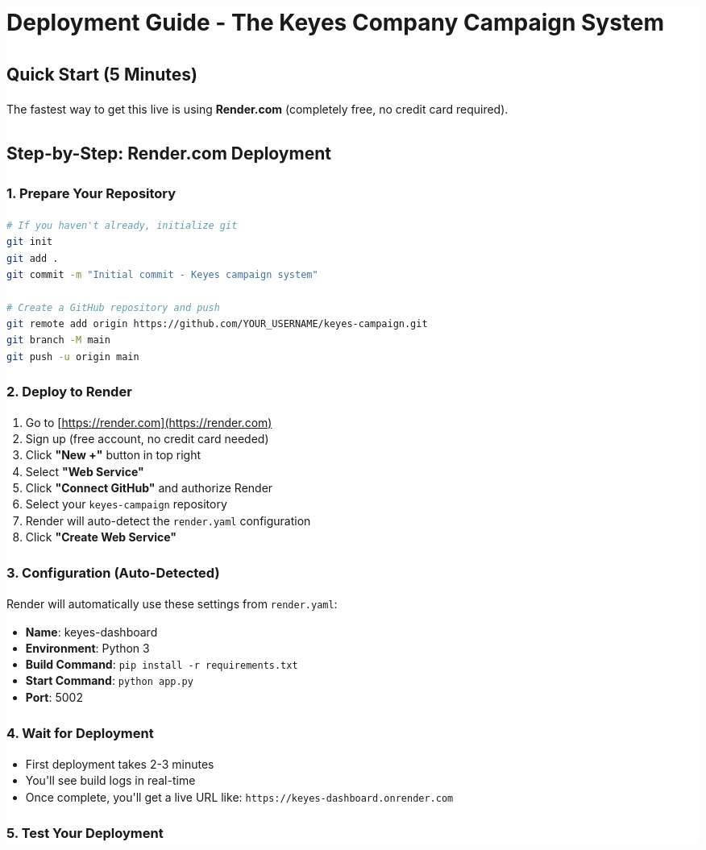 # Deployment Guide - The Keyes Company Campaign System

## Quick Start (5 Minutes)

The fastest way to get this live is using **Render.com** (completely free, no credit card required).

## Step-by-Step: Render.com Deployment

### 1. Prepare Your Repository

```bash
# If you haven't already, initialize git
git init
git add .
git commit -m "Initial commit - Keyes campaign system"

# Create a GitHub repository and push
git remote add origin https://github.com/YOUR_USERNAME/keyes-campaign.git
git branch -M main
git push -u origin main
```

### 2. Deploy to Render

1. Go to [https://render.com](https://render.com)
2. Sign up (free account, no credit card needed)
3. Click **"New +"** button in top right
4. Select **"Web Service"**
5. Click **"Connect GitHub"** and authorize Render
6. Select your `keyes-campaign` repository
7. Render will auto-detect the `render.yaml` configuration
8. Click **"Create Web Service"**

### 3. Configuration (Auto-Detected)

Render will automatically use these settings from `render.yaml`:

- **Name**: keyes-dashboard
- **Environment**: Python 3
- **Build Command**: `pip install -r requirements.txt`
- **Start Command**: `python app.py`
- **Port**: 5002

### 4. Wait for Deployment

- First deployment takes 2-3 minutes
- You'll see build logs in real-time
- Once complete, you'll get a live URL like: `https://keyes-dashboard.onrender.com`

### 5. Test Your Deployment
